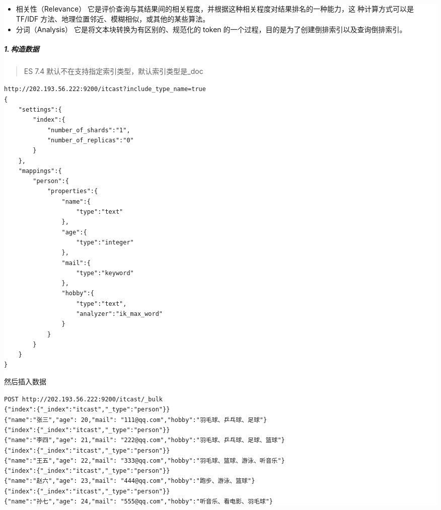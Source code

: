 - 相关性（Relevance） 它是评价查询与其结果间的相关程度，并根据这种相关程度对结果排名的一种能力，这 种计算方式可以是 TF/IDF 方法、地理位置邻近、模糊相似，或其他的某些算法。
- 分词（Analysis） 它是将文本块转换为有区别的、规范化的 token 的一个过程，目的是为了创建倒排索引以及查询倒排索引。

##### 1. 构造数据

> ES 7.4 默认不在支持指定索引类型，默认索引类型是_doc

```
http://202.193.56.222:9200/itcast?include_type_name=true
{
    "settings":{
        "index":{
            "number_of_shards":"1",
            "number_of_replicas":"0"
        }
    },
    "mappings":{
        "person":{
            "properties":{
                "name":{
                    "type":"text"
                },
                "age":{
                    "type":"integer"
                },
                "mail":{
                    "type":"keyword"
                },
                "hobby":{
                    "type":"text",
                    "analyzer":"ik_max_word"
                }
            }
        }
    }
}
```

然后插入数据

```
POST http://202.193.56.222:9200/itcast/_bulk
{"index":{"_index":"itcast","_type":"person"}}
{"name":"张三","age": 20,"mail": "111@qq.com","hobby":"羽毛球、乒乓球、足球"}
{"index":{"_index":"itcast","_type":"person"}}
{"name":"李四","age": 21,"mail": "222@qq.com","hobby":"羽毛球、乒乓球、足球、篮球"}
{"index":{"_index":"itcast","_type":"person"}}
{"name":"王五","age": 22,"mail": "333@qq.com","hobby":"羽毛球、篮球、游泳、听音乐"}
{"index":{"_index":"itcast","_type":"person"}}
{"name":"赵六","age": 23,"mail": "444@qq.com","hobby":"跑步、游泳、篮球"}
{"index":{"_index":"itcast","_type":"person"}}
{"name":"孙七","age": 24,"mail": "555@qq.com","hobby":"听音乐、看电影、羽毛球"}
```
